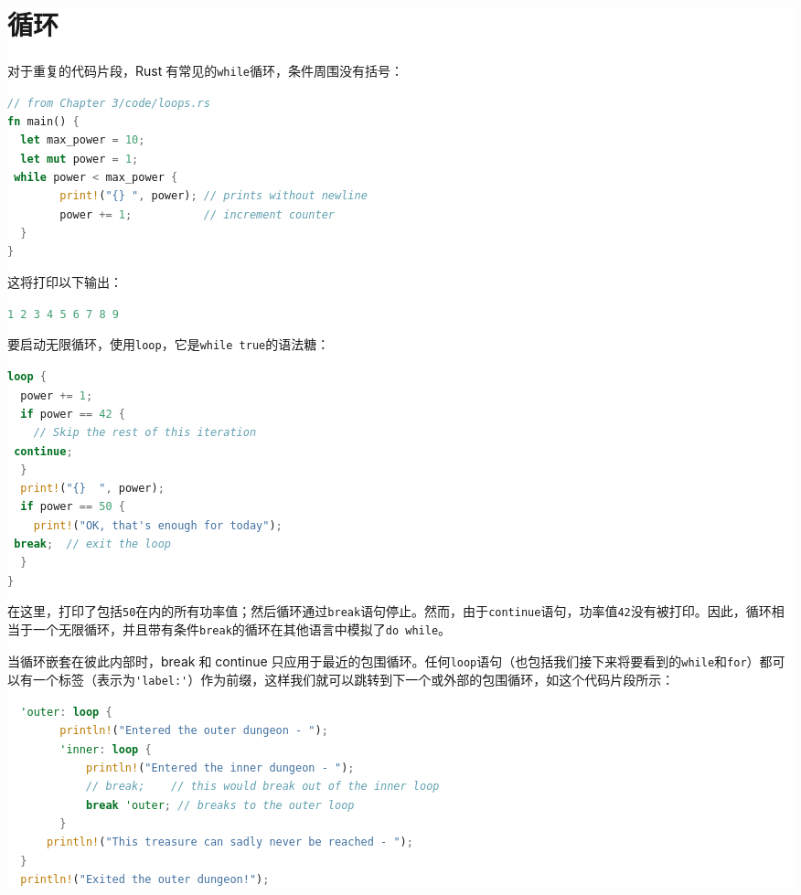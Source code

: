 # 循环

对于重复的代码片段，Rust 有常见的`while`循环，条件周围没有括号：

```rs
// from Chapter 3/code/loops.rs
fn main() {
  let max_power = 10;
  let mut power = 1;
 while power < max_power {
        print!("{} ", power); // prints without newline
        power += 1;           // increment counter
  }
}
```

这将打印以下输出：

```rs
1 2 3 4 5 6 7 8 9

```

要启动无限循环，使用`loop`，它是`while true`的语法糖：

```rs
loop {
  power += 1;
  if power == 42 {
    // Skip the rest of this iteration
 continue;
  }
  print!("{}  ", power);
  if power == 50 {
    print!("OK, that's enough for today");
 break;  // exit the loop
  }
}
```

在这里，打印了包括`50`在内的所有功率值；然后循环通过`break`语句停止。然而，由于`continue`语句，功率值`42`没有被打印。因此，循环相当于一个无限循环，并且带有条件`break`的循环在其他语言中模拟了`do while`。

当循环嵌套在彼此内部时，break 和 continue 只应用于最近的包围循环。任何`loop`语句（也包括我们接下来将要看到的`while`和`for`）都可以有一个标签（表示为`'label:'`）作为前缀，这样我们就可以跳转到下一个或外部的包围循环，如这个代码片段所示：

```rs
  'outer: loop {
        println!("Entered the outer dungeon - ");
        'inner: loop {
            println!("Entered the inner dungeon - ");
            // break;    // this would break out of the inner loop
            break 'outer; // breaks to the outer loop
        }
      println!("This treasure can sadly never be reached - ");
  }
  println!("Exited the outer dungeon!");
```
